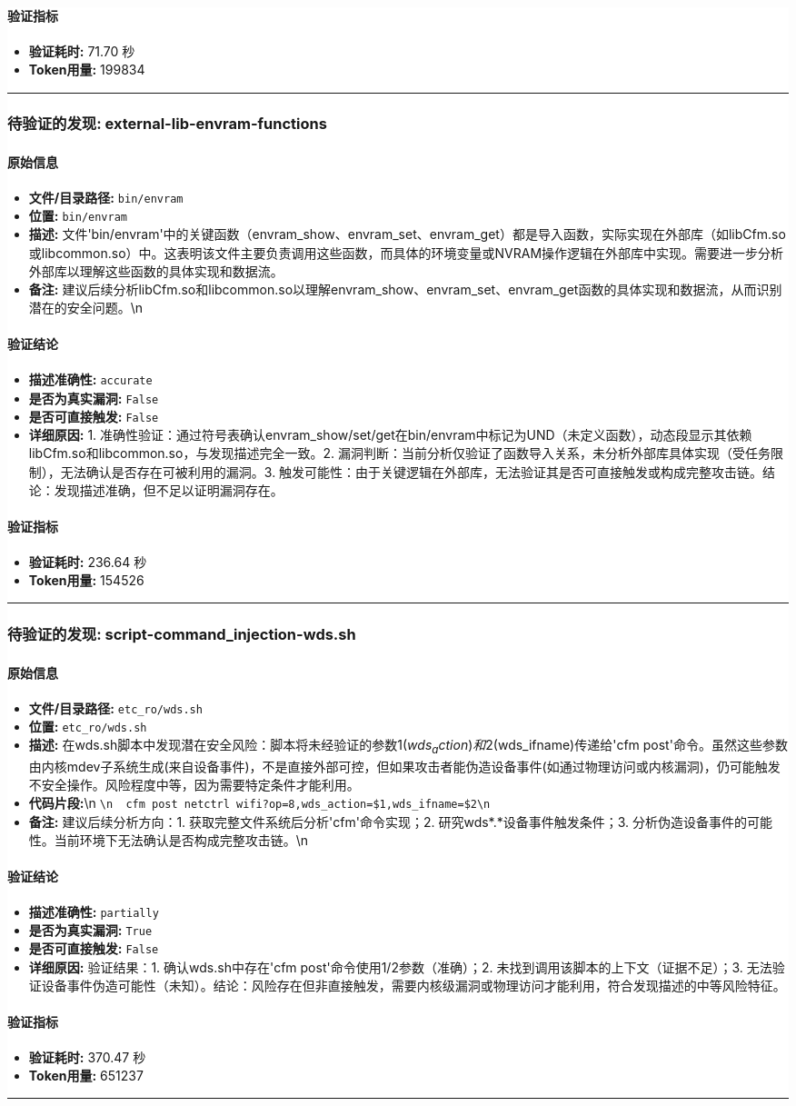 #### 验证指标
- **验证耗时:** 71.70 秒
- **Token用量:** 199834

---

### 待验证的发现: external-lib-envram-functions

#### 原始信息
- **文件/目录路径:** `bin/envram`
- **位置:** `bin/envram`
- **描述:** 文件'bin/envram'中的关键函数（envram_show、envram_set、envram_get）都是导入函数，实际实现在外部库（如libCfm.so或libcommon.so）中。这表明该文件主要负责调用这些函数，而具体的环境变量或NVRAM操作逻辑在外部库中实现。需要进一步分析外部库以理解这些函数的具体实现和数据流。
- **备注:** 建议后续分析libCfm.so和libcommon.so以理解envram_show、envram_set、envram_get函数的具体实现和数据流，从而识别潜在的安全问题。\n
#### 验证结论
- **描述准确性:** `accurate`
- **是否为真实漏洞:** `False`
- **是否可直接触发:** `False`
- **详细原因:** 1. 准确性验证：通过符号表确认envram_show/set/get在bin/envram中标记为UND（未定义函数），动态段显示其依赖libCfm.so和libcommon.so，与发现描述完全一致。2. 漏洞判断：当前分析仅验证了函数导入关系，未分析外部库具体实现（受任务限制），无法确认是否存在可被利用的漏洞。3. 触发可能性：由于关键逻辑在外部库，无法验证其是否可直接触发或构成完整攻击链。结论：发现描述准确，但不足以证明漏洞存在。

#### 验证指标
- **验证耗时:** 236.64 秒
- **Token用量:** 154526

---

### 待验证的发现: script-command_injection-wds.sh

#### 原始信息
- **文件/目录路径:** `etc_ro/wds.sh`
- **位置:** `etc_ro/wds.sh`
- **描述:** 在wds.sh脚本中发现潜在安全风险：脚本将未经验证的参数$1(wds_action)和$2(wds_ifname)传递给'cfm post'命令。虽然这些参数由内核mdev子系统生成(来自设备事件)，不是直接外部可控，但如果攻击者能伪造设备事件(如通过物理访问或内核漏洞)，仍可能触发不安全操作。风险程度中等，因为需要特定条件才能利用。
- **代码片段:**\n  ```\n  cfm post netctrl wifi?op=8,wds_action=$1,wds_ifname=$2\n  ```
- **备注:** 建议后续分析方向：1. 获取完整文件系统后分析'cfm'命令实现；2. 研究wds*.*设备事件触发条件；3. 分析伪造设备事件的可能性。当前环境下无法确认是否构成完整攻击链。\n
#### 验证结论
- **描述准确性:** `partially`
- **是否为真实漏洞:** `True`
- **是否可直接触发:** `False`
- **详细原因:** 验证结果：1. 确认wds.sh中存在'cfm post'命令使用$1/$2参数（准确）；2. 未找到调用该脚本的上下文（证据不足）；3. 无法验证设备事件伪造可能性（未知）。结论：风险存在但非直接触发，需要内核级漏洞或物理访问才能利用，符合发现描述的中等风险特征。

#### 验证指标
- **验证耗时:** 370.47 秒
- **Token用量:** 651237

---
